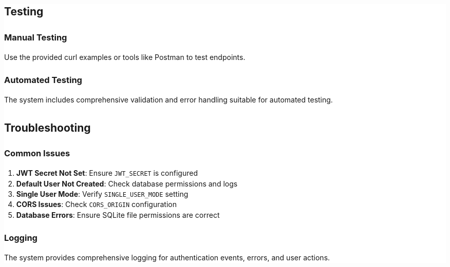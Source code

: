 ## Testing

### Manual Testing
Use the provided curl examples or tools like Postman to test endpoints.

### Automated Testing
The system includes comprehensive validation and error handling suitable for automated testing.

## Troubleshooting

### Common Issues
1. **JWT Secret Not Set**: Ensure `JWT_SECRET` is configured
2. **Default User Not Created**: Check database permissions and logs
3. **Single User Mode**: Verify `SINGLE_USER_MODE` setting
4. **CORS Issues**: Check `CORS_ORIGIN` configuration
5. **Database Errors**: Ensure SQLite file permissions are correct

### Logging
The system provides comprehensive logging for authentication events, errors, and user actions.
